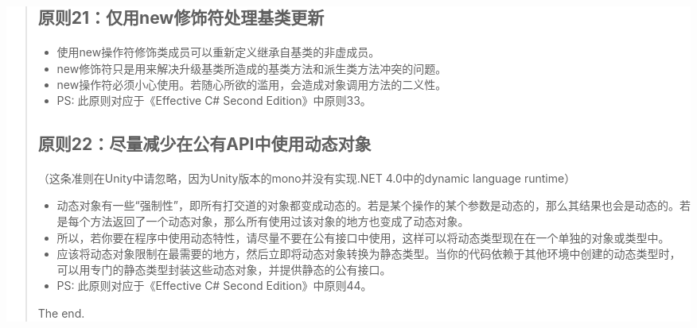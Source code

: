 >
>
>
>
>
>
>
>
>
>
> ## 原则21：仅用new修饰符处理基类更新
>
>   
>
>
>
> * 使用new操作符修饰类成员可以重新定义继承自基类的非虚成员。
> * new修饰符只是用来解决升级基类所造成的基类方法和派生类方法冲突的问题。
> * new操作符必须小心使用。若随心所欲的滥用，会造成对象调用方法的二义性。
> * PS: 此原则对应于《Effective C# Second Edition》中原则33。
>
>
>
>
>
>
>
>
>
> ## 原则22：尽量减少在公有API中使用动态对象
>
>   
>
>   
>
> （这条准则在Unity中请忽略，因为Unity版本的mono并没有实现.NET 4.0中的dynamic language runtime）
>
> * 动态对象有一些“强制性”，即所有打交道的对象都变成动态的。若是某个操作的某个参数是动态的，那么其结果也会是动态的。若是每个方法返回了一个动态对象，那么所有使用过该对象的地方也变成了动态对象。
> * 所以，若你要在程序中使用动态特性，请尽量不要在公有接口中使用，这样可以将动态类型现在在一个单独的对象或类型中。
> * 应该将动态对象限制在最需要的地方，然后立即将动态对象转换为静态类型。当你的代码依赖于其他环境中创建的动态类型时，可以用专门的静态类型封装这些动态对象，并提供静态的公有接口。
> * PS: 此原则对应于《Effective C# Second Edition》中原则44。
>
>
>
>
>
> The end.